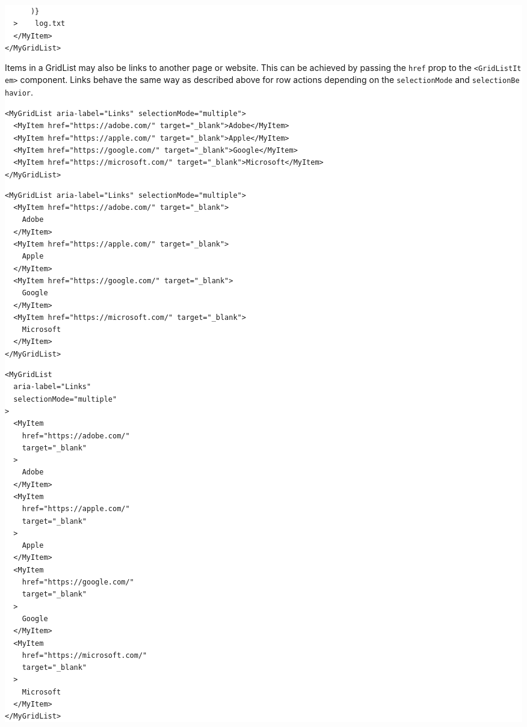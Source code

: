 ```
      )}
  >    log.txt
  </MyItem>
</MyGridList>
```

Items in a GridList may also be links to another page or website. This can be achieved by passing the `href` prop to the `<GridListItem>` component. Links behave the same way as described above for row actions depending on the `selectionMode` and `selectionBehavior`.

```
<MyGridList aria-label="Links" selectionMode="multiple">
  <MyItem href="https://adobe.com/" target="_blank">Adobe</MyItem>
  <MyItem href="https://apple.com/" target="_blank">Apple</MyItem>
  <MyItem href="https://google.com/" target="_blank">Google</MyItem>
  <MyItem href="https://microsoft.com/" target="_blank">Microsoft</MyItem>
</MyGridList>
```

```
<MyGridList aria-label="Links" selectionMode="multiple">
  <MyItem href="https://adobe.com/" target="_blank">
    Adobe
  </MyItem>
  <MyItem href="https://apple.com/" target="_blank">
    Apple
  </MyItem>
  <MyItem href="https://google.com/" target="_blank">
    Google
  </MyItem>
  <MyItem href="https://microsoft.com/" target="_blank">
    Microsoft
  </MyItem>
</MyGridList>
```

```
<MyGridList
  aria-label="Links"
  selectionMode="multiple"
>
  <MyItem
    href="https://adobe.com/"
    target="_blank"
  >
    Adobe
  </MyItem>
  <MyItem
    href="https://apple.com/"
    target="_blank"
  >
    Apple
  </MyItem>
  <MyItem
    href="https://google.com/"
    target="_blank"
  >
    Google
  </MyItem>
  <MyItem
    href="https://microsoft.com/"
    target="_blank"
  >
    Microsoft
  </MyItem>
</MyGridList>
```